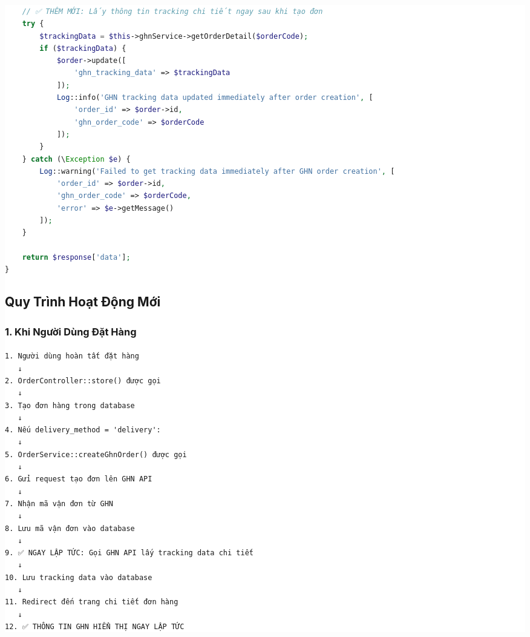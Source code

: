 ```php
    // ✅ THÊM MỚI: Lấy thông tin tracking chi tiết ngay sau khi tạo đơn
    try {
        $trackingData = $this->ghnService->getOrderDetail($orderCode);
        if ($trackingData) {
            $order->update([
                'ghn_tracking_data' => $trackingData
            ]);
            Log::info('GHN tracking data updated immediately after order creation', [
                'order_id' => $order->id,
                'ghn_order_code' => $orderCode
            ]);
        }
    } catch (\Exception $e) {
        Log::warning('Failed to get tracking data immediately after GHN order creation', [
            'order_id' => $order->id,
            'ghn_order_code' => $orderCode,
            'error' => $e->getMessage()
        ]);
    }

    return $response['data'];
}
```

## Quy Trình Hoạt Động Mới

### 1. Khi Người Dùng Đặt Hàng
```
1. Người dùng hoàn tất đặt hàng
   ↓
2. OrderController::store() được gọi
   ↓
3. Tạo đơn hàng trong database
   ↓
4. Nếu delivery_method = 'delivery':
   ↓
5. OrderService::createGhnOrder() được gọi
   ↓
6. Gửi request tạo đơn lên GHN API
   ↓
7. Nhận mã vận đơn từ GHN
   ↓
8. Lưu mã vận đơn vào database
   ↓
9. ✅ NGAY LẬP TỨC: Gọi GHN API lấy tracking data chi tiết
   ↓
10. Lưu tracking data vào database
   ↓
11. Redirect đến trang chi tiết đơn hàng
   ↓
12. ✅ THÔNG TIN GHN HIỂN THỊ NGAY LẬP TỨC
```
